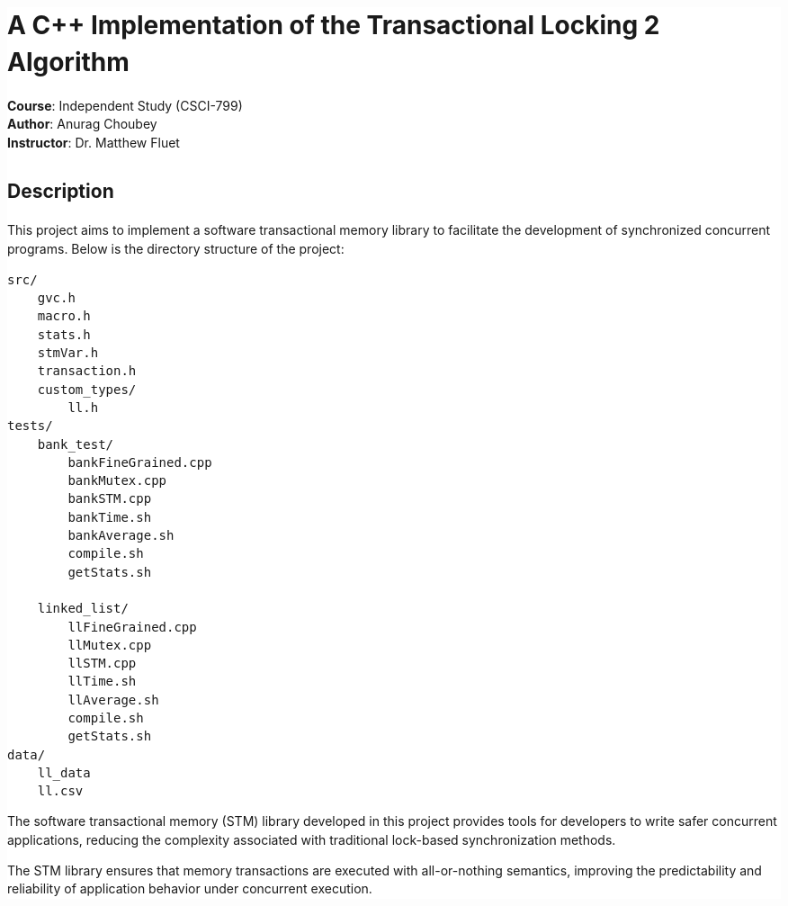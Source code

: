 # A C++ Implementation of the Transactional Locking 2 Algorithm

**Course**: Independent Study (CSCI-799)  
**Author**: Anurag Choubey  
**Instructor**: Dr. Matthew Fluet  

## Description

This project aims to implement a software transactional memory library to facilitate the development of synchronized concurrent programs. Below is the directory structure of the project:

<pre>
src/
    gvc.h
    macro.h
    stats.h
    stmVar.h
    transaction.h
    custom_types/
        ll.h
tests/
    bank_test/
        bankFineGrained.cpp
        bankMutex.cpp
        bankSTM.cpp
        bankTime.sh
        bankAverage.sh
        compile.sh
        getStats.sh

    linked_list/
        llFineGrained.cpp
        llMutex.cpp
        llSTM.cpp
        llTime.sh
        llAverage.sh
        compile.sh
        getStats.sh
data/
    ll_data
    ll.csv
</pre>


The software transactional memory (STM) library developed in this project provides tools for developers to write safer concurrent applications, reducing the complexity associated with traditional lock-based synchronization methods.

The STM library ensures that memory transactions are executed with all-or-nothing semantics, improving the predictability and reliability of application behavior under concurrent execution.
